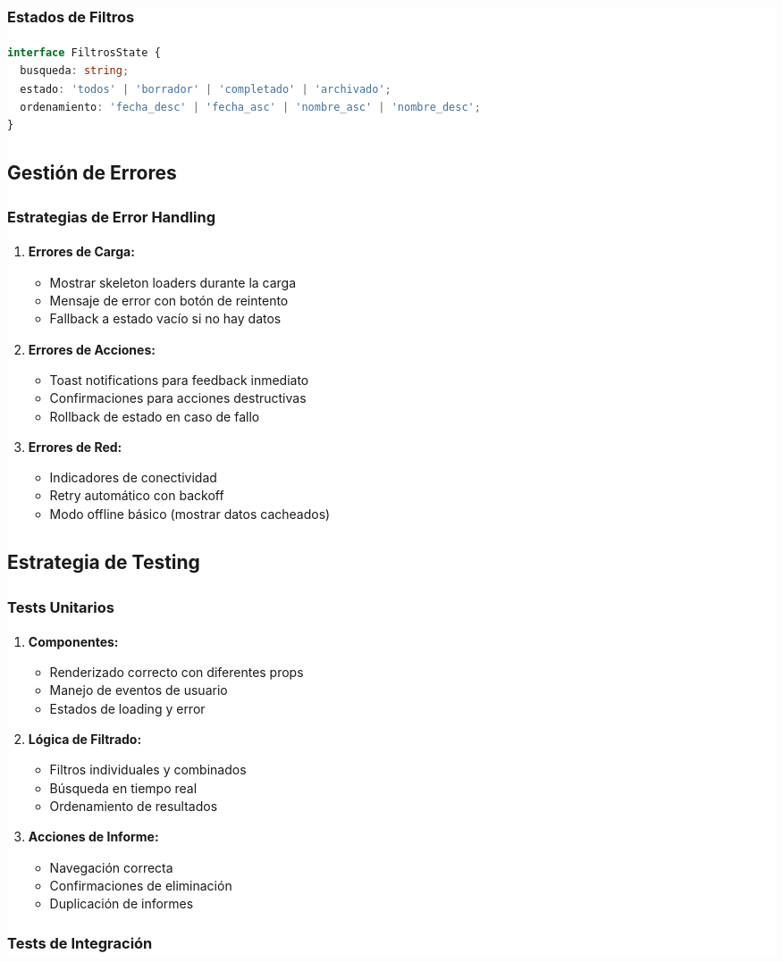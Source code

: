 ### Estados de Filtros

```typescript
interface FiltrosState {
  busqueda: string;
  estado: 'todos' | 'borrador' | 'completado' | 'archivado';
  ordenamiento: 'fecha_desc' | 'fecha_asc' | 'nombre_asc' | 'nombre_desc';
}
```

## Gestión de Errores

### Estrategias de Error Handling

1. **Errores de Carga:**

   - Mostrar skeleton loaders durante la carga
   - Mensaje de error con botón de reintento
   - Fallback a estado vacío si no hay datos

2. **Errores de Acciones:**

   - Toast notifications para feedback inmediato
   - Confirmaciones para acciones destructivas
   - Rollback de estado en caso de fallo

3. **Errores de Red:**
   - Indicadores de conectividad
   - Retry automático con backoff
   - Modo offline básico (mostrar datos cacheados)

## Estrategia de Testing

### Tests Unitarios

1. **Componentes:**

   - Renderizado correcto con diferentes props
   - Manejo de eventos de usuario
   - Estados de loading y error

2. **Lógica de Filtrado:**

   - Filtros individuales y combinados
   - Búsqueda en tiempo real
   - Ordenamiento de resultados

3. **Acciones de Informe:**
   - Navegación correcta
   - Confirmaciones de eliminación
   - Duplicación de informes

### Tests de Integración
